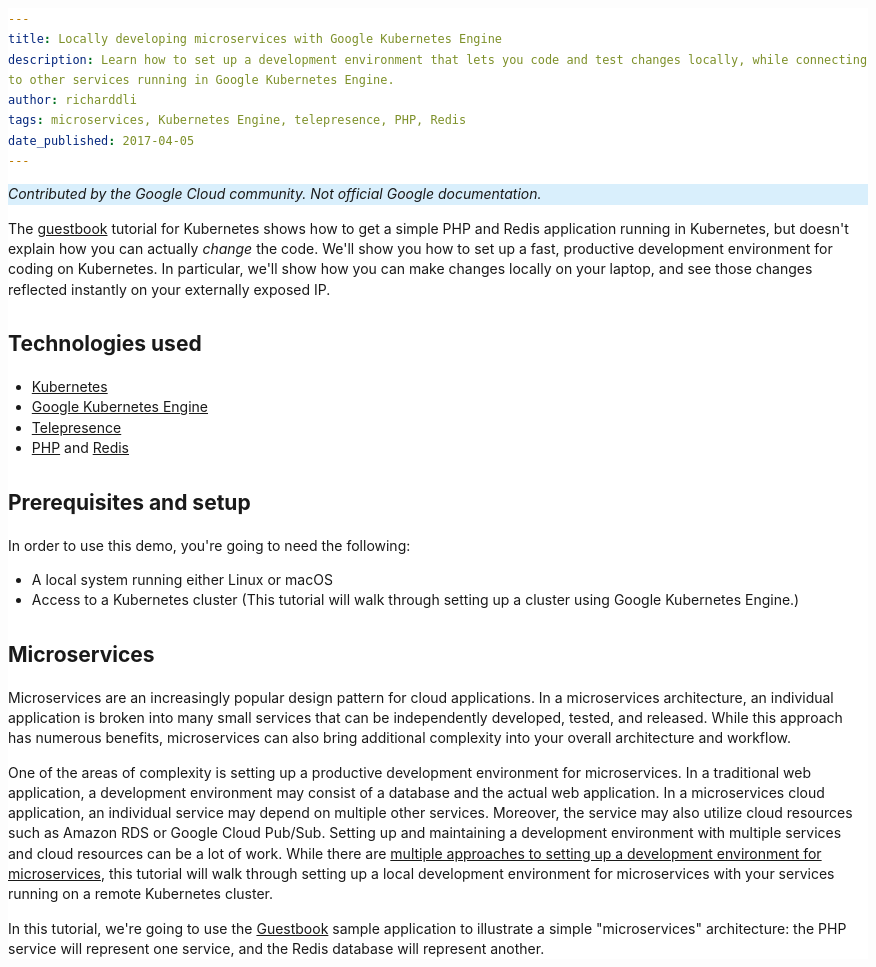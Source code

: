 ```yaml
---
title: Locally developing microservices with Google Kubernetes Engine
description: Learn how to set up a development environment that lets you code and test changes locally, while connecting to other services running in Google Kubernetes Engine.
author: richarddli
tags: microservices, Kubernetes Engine, telepresence, PHP, Redis
date_published: 2017-04-05
---
```


<p style="background-color:#D9EFFC;"><i>Contributed by the Google Cloud community. Not official Google documentation.</i></p>

The [guestbook](https://cloud.google.com/kubernetes-engine/docs/tutorials/guestbook) tutorial for Kubernetes shows how to get a simple PHP and Redis application running in Kubernetes, but doesn't explain how you can actually *change* the code. We'll show you how to set up a fast, productive development environment for coding on Kubernetes. In particular, we'll show how you can make changes locally on your laptop, and see those changes reflected instantly on your externally exposed IP.

## Technologies used

* [Kubernetes](https://kubernetes.io)
* [Google Kubernetes Engine](https://cloud.google.com/kubernetes-engine/)
* [Telepresence](http://www.telepresence.io)
* [PHP](http://www.php.net/) and [Redis](https://redis.io/)

## Prerequisites and setup

In order to use this demo, you're going to need the following:

* A local system running either Linux or macOS
* Access to a Kubernetes cluster (This tutorial will walk through setting up a cluster using Google Kubernetes Engine.)

## Microservices

Microservices are an increasingly popular design pattern for cloud applications. In a microservices architecture, an individual application is broken into many small services that can be independently developed, tested, and released. While this approach has numerous benefits, microservices can also bring additional complexity into your overall architecture and workflow.

One of the areas of complexity is setting up a productive development environment for microservices. In a traditional web application, a development environment may consist of a database and the actual web application. In a microservices cloud application, an individual service may depend on multiple other services. Moreover, the service may also utilize cloud resources such as Amazon RDS or Google Cloud Pub/Sub. Setting up and maintaining a development environment with multiple services and cloud resources can be a lot of work. While there are [multiple approaches to setting up a development environment for microservices](https://www.datawire.io/guide/deployment/development-environments-microservices/), this tutorial will walk through setting up a local development environment for microservices with your services running on a remote Kubernetes cluster.

In this tutorial, we're going to use the [Guestbook](https://cloud.google.com/kubernetes-engine/docs/tutorials/guestbook) sample application to illustrate a simple "microservices" architecture: the PHP service will represent one service, and the Redis database will represent another.
